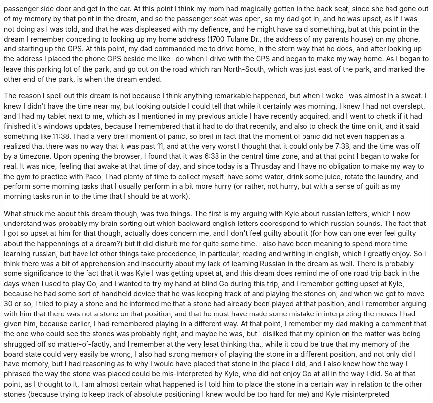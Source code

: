 passenger side door and get in the car. At this point I think my mom had
magically gotten in the back seat, since she had gone out of my memory by that
point in the dream, and so the passenger seat was open, so my dad got in, and
he was upset, as if I was not doing as I was told, and that he was displeased
with my defience, and he might have said something, but at this point in the
dream I remember conceding to looking up my home address (1700 Tulane Dr., the
address of my parents house) on my phone, and starting up the GPS. At this
point, my dad commanded me to drive home, in the stern way that he does, and
after looking up the address I placed the phone GPS beside me like I do when I
drive with the GPS and began to make my way home. As I began to leave this
parking lot of the park, and go out on the road which ran North-South, which
was just east of the park, and marked the other end of the park, is when the
dream ended.

The reason I spell out this dream is not because I think anything remarkable
happened, but when I woke I was almost in a sweat. I knew I didn't have the
time near my, but looking outside I could tell that while it certainly was
morning, I knew I had not overslept, and I had my tablet next to me, which as I
mentioned in my previous article I have recently acquired, and I went to check
if it had finished it's windows updates, because I remembered that it had to do
that recently, and also to check the time on it, and it said something like
11:38. I had a very breif moment of panic, so breif in fact that the moment of
panic did not even happen as a realized that there was no way that it was past
11, and at the very worst I thought that it could only be 7:38, and the time
was off by a timezone. Upon opening the browser, I found that it was 6:38 in
the central time zone, and at that point I began to wake for real. It was nice,
feeling that awake at that time of day, and since today is a Thrusday and I
have no obligation to make my way to the gym to practice with Paco, I had
plenty of time to collect myself, have some water, drink some juice, rotate the
laundry, and perform some morning tasks that I usually perform in a bit more
hurry (or rather, not hurry, but with a sense of guilt as my morning tasks run
in to the time that I should be at work).

What struck me about this dream though, was two things. The first is my arguing
with Kyle about russian letters, which I now understand was probably my brain
sorting out which backward english letters coorespond to which russian sounds.
The fact that I got so upset at him for that though, actually does concern me,
and I don't feel guilty about it (for how can one ever feel guilty about the
happennings of a dream?) but it did disturb me for quite some time. I also have
been meaning to spend more time learning russian, but have let other things
take precedence, in particular, reading and writing in english, which I greatly
enjoy. So I think there was a bit of apprehension and insecurity about my lack
of learning Russian in the dream as well. There is probably some significance
to the fact that it was Kyle I was getting upset at, and this dream does remind
me of one road trip back in the days when I used to play Go, and I wanted to
try my hand at blind Go during this trip, and I remember getting upset at Kyle,
because he had some sort of handheld device that he was keeping track of and
playing the stones on, and when we got to move 30 or so, I tried to play a
stone and he informed me that a stone had already been played at that position,
and I remember arguing with him that there was not a stone on that position,
and that he must have made some mistake in interpreting the moves I had given
him, because earlier, I had remembered playing in a different way. At that
point, I remember my dad making a comment that the one who could see the stones
was probably right, and maybe he was, but I disliked that my opinion on the
matter was being shrugged off so matter-of-factly, and I remember at the very
lesat thinking that, while it could be true that my memory of the board state
could very easily be wrong, I also had strong memory of playing the stone in a
different position, and not only did I have memory, but I had reasoning as to
why I would have placed that stone in the place I did, and I also knew how the
way I phrased the way the stone was placed could be mis-interpreted by Kyle,
who did not enjoy Go at all in the way I did. So at that point, as I thought to
it, I am almost certain what happened is I told him to place the stone in a
certain way in relation to the other stones (because trying to keep track of
absolute positioning I knew would be too hard for me) and Kyle misinterpreted